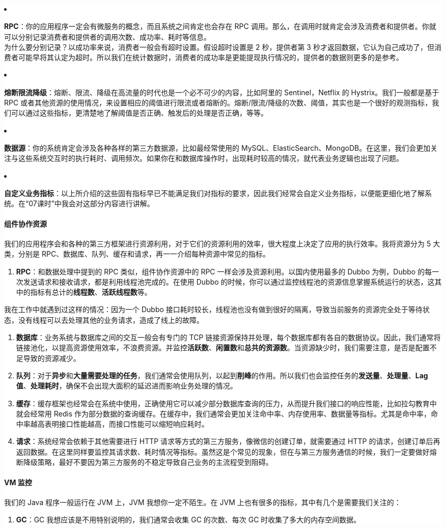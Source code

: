 <li data-nodeid="327435">
<p data-nodeid="327436"><strong data-nodeid="327618">RPC</strong>：你的应用程序一定会有微服务的概念，而且系统之间肯定也会存在 RPC 调用。那么，在调用时就肯定会涉及消费者和提供者。你就可以分别记录消费者和提供者的调用次数、成功率、耗时等信息。<br>
为什么要分别记录？以成功率来说，消费者一般会有超时设置。假设超时设置是 2 秒，提供者第 3 秒才返回数据，它认为自己成功了，但消费者可能早将其认定为超时。所以我们在统计数据时，消费者的成功率是更能提现执行情况的，提供者的数据则更多的是参考。</p>
</li>
<li data-nodeid="327437">
<p data-nodeid="327438"><strong data-nodeid="327623">熔断限流降级</strong>：熔断、限流、降级在高流量的时代也是一个必不可少的内容，比如阿里的 Sentinel，Netflix 的 Hystrix。我们一般都是基于 RPC 或者其他资源的使用情况，来设置相应的阈值进行限流或者熔断的。熔断/限流/降级的次数、阈值，其实也是一个很好的观测指标，我们可以通过这些指标，更清楚地了解阈值是否正确、触发后的处理是否正确，等等。</p>
</li>
<li data-nodeid="327439">
<p data-nodeid="327440"><strong data-nodeid="327628">数据源</strong>：你的系统肯定会涉及各种各样的第三方数据源，比如最经常使用的 MySQL、ElasticSearch、MongoDB。在这里，我们会更加关注与这些系统交互时的执行耗时、调用频次。如果你在和数据库操作时，出现耗时较高的情况，就代表业务逻辑也出现了问题。</p>
</li>
<li data-nodeid="327441">
<p data-nodeid="327442"><strong data-nodeid="327633">自定义业务指标</strong>：以上所介绍的这些固有指标早已不能满足我们对指标的要求，因此我们经常会自定义业务指标，以便能更细化地了解系统。在“07课时”中我会对这部分内容进行讲解。</p>
</li>
</ol>
<h4 data-nodeid="327443">组件协作资源</h4>
<p data-nodeid="327444">我们的应用程序会和各种的第三方框架进行资源利用，对于它们的资源利用的效率，很大程度上决定了应用的执行效率。我将资源分为 5 大类，分别是 RPC、数据库、队列、缓存和请求，再一一介绍每种资源中常见的指标。</p>
<ol data-nodeid="327445">
<li data-nodeid="327446">
<p data-nodeid="327447"><strong data-nodeid="327648">RPC</strong>：和数据处理中提到的 RPC 类似，组件协作资源中的 RPC 一样会涉及资源利用。以国内使用最多的 Dubbo 为例，Dubbo 的每一次发送请求和接收请求，都是利用线程池完成的。在使用 Dubbo 的时候，你可以通过监控线程池的资源信息掌握系统运行的状态，这其中的指标有总计的<strong data-nodeid="327649">线程数</strong>、<strong data-nodeid="327650">活跃线程数</strong>等。</p>
</li>
</ol>
<p data-nodeid="327448">我在工作中就遇到过这样的情况：因为一个 Dubbo 接口耗时较长，线程池也没有做到很好的隔离，导致当前服务的资源完全处于等待状态，没有线程可以去处理其他的业务请求，造成了线上的故障。</p>
<ol data-nodeid="327449">
<li data-nodeid="327450">
<p data-nodeid="327451"><strong data-nodeid="327668">数据库</strong>：业务系统与数据库之间的交互一般会有专门的 TCP 链接资源保持并处理，每个数据库都有各自的数据协议。因此，我们通常将链接池化，以提高资源使用效率，不浪费资源。并监控<strong data-nodeid="327669">活跃数</strong>、<strong data-nodeid="327670">闲置数</strong>和<strong data-nodeid="327671">总共的资源数</strong>。当资源缺少时，我们需要注意，是否是配置不足导致的资源减少。</p>
</li>
<li data-nodeid="327452">
<p data-nodeid="327453"><strong data-nodeid="327704">队列</strong>：对于<strong data-nodeid="327705">异步</strong>和<strong data-nodeid="327706">大量需要处理的任务</strong>，我们通常会使用队列，以起到<strong data-nodeid="327707">削峰</strong>的作用。所以我们也会监控任务的<strong data-nodeid="327708">发送量</strong>、<strong data-nodeid="327709">处理量</strong>、<strong data-nodeid="327710">Lag 值</strong>、<strong data-nodeid="327711">处理耗时</strong>，确保不会出现大面积的延迟进而影响业务处理的情况。</p>
</li>
<li data-nodeid="327454">
<p data-nodeid="327455"><strong data-nodeid="327716">缓存</strong>：缓存框架也经常会在系统中使用，正确使用它可以减少部分数据库查询的压力，从而提升我们接口的响应性能，比如拉勾教育中就会经常用 Redis 作为部分数据的查询缓存。在缓存中，我们通常会更加关注命中率、内存使用率、数据量等指标。尤其是命中率，命中率越高表明接口性能越高，而接口性能可以缩短响应耗时。</p>
</li>
<li data-nodeid="327456">
<p data-nodeid="327457"><strong data-nodeid="327721">请求</strong>：系统经常会依赖于其他需要进行 HTTP 请求等方式的第三方服务，像微信的创建订单，就需要通过 HTTP 的请求，创建订单后再返回数据。在这里同样要监控其请求数、耗时情况等指标。虽然这是个常见的现象，但在与第三方服务通信的时候，我们一定要做好熔断降级策略，最好不要因为第三方服务的不稳定导致自己业务的主流程受到阻碍。</p>
</li>
</ol>
<h4 data-nodeid="327458">VM 监控</h4>
<p data-nodeid="327459">我们的 Java 程序一般运行在 JVM 上，JVM 我想你一定不陌生。在 JVM 上也有很多的指标，其中有几个是需要我们关注的：</p>
<ol data-nodeid="327460">
<li data-nodeid="327461">
<p data-nodeid="327462"><strong data-nodeid="327728">GC</strong>：GC 我想应该是不用特别说明的，我们通常会收集 GC 的次数、每次 GC 时收集了多大的内存空间数据。</p>
</li>